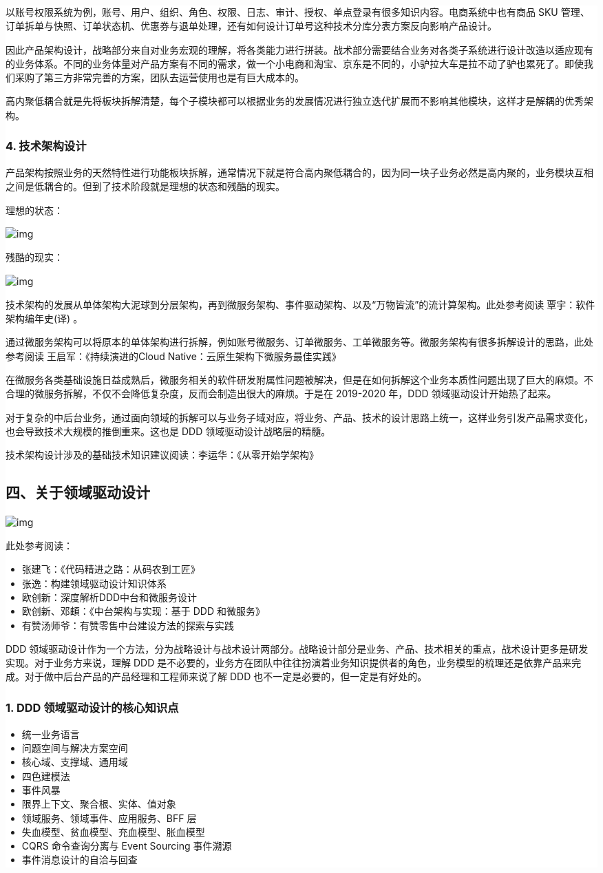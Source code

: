 以账号权限系统为例，账号、用户、组织、角色、权限、日志、审计、授权、单点登录有很多知识内容。电商系统中也有商品 SKU 管理、订单拆单与快照、订单状态机、优惠券与退单处理，还有如何设计订单号这种技术分库分表方案反向影响产品设计。

因此产品架构设计，战略部分来自对业务宏观的理解，将各类能力进行拼装。战术部分需要结合业务对各类子系统进行设计改造以适应现有的业务体系。不同的业务体量对产品方案有不同的需求，做一个小电商和淘宝、京东是不同的，小驴拉大车是拉不动了驴也累死了。即使我们采购了第三方非常完善的方案，团队去运营使用也是有巨大成本的。

高内聚低耦合就是先将板块拆解清楚，每个子模块都可以根据业务的发展情况进行独立迭代扩展而不影响其他模块，这样才是解耦的优秀架构。

### 4. 技术架构设计

产品架构按照业务的天然特性进行功能板块拆解，通常情况下就是符合高内聚低耦合的，因为同一块子业务必然是高内聚的，业务模块互相之间是低耦合的。但到了技术阶段就是理想的状态和残酷的现实。

理想的状态：

![img](http://image.woshipm.com/wp-files/2021/04/otDeEE1HGKJvCiW1qbB8.jpeg)

残酷的现实：

![img](http://image.woshipm.com/wp-files/2021/04/nCEQTsjYuR50Hp3nTqJI.jpeg)

技术架构的发展从单体架构大泥球到分层架构，再到微服务架构、事件驱动架构、以及“万物皆流”的流计算架构。此处参考阅读 覃宇：软件架构编年史(译) 。

通过微服务架构可以将原本的单体架构进行拆解，例如账号微服务、订单微服务、工单微服务等。微服务架构有很多拆解设计的思路，此处参考阅读 王启军：《持续演进的Cloud Native：云原生架构下微服务最佳实践》

在微服务各类基础设施日益成熟后，微服务相关的软件研发附属性问题被解决，但是在如何拆解这个业务本质性问题出现了巨大的麻烦。不合理的微服务拆解，不仅不会降低复杂度，反而会制造出很大的麻烦。于是在 2019-2020 年，DDD 领域驱动设计开始热了起来。

对于复杂的中后台业务，通过面向领域的拆解可以与业务子域对应，将业务、产品、技术的设计思路上统一，这样业务引发产品需求变化，也会导致技术大规模的推倒重来。这也是 DDD 领域驱动设计战略层的精髓。

技术架构设计涉及的基础技术知识建议阅读：李运华：《从零开始学架构》

## 四、关于领域驱动设计

![img](http://image.woshipm.com/wp-files/2021/04/JWqk1QeNK4YUYYhTjZeP.jpeg)

此处参考阅读：

- 张建飞：《代码精进之路：从码农到工匠》
- 张逸：构建领域驱动设计知识体系
- 欧创新：深度解析DDD中台和微服务设计
- 欧创新、邓頔：《中台架构与实现：基于 DDD 和微服务》
- 有赞汤师爷：有赞零售中台建设方法的探索与实践

DDD 领域驱动设计作为一个方法，分为战略设计与战术设计两部分。战略设计部分是业务、产品、技术相关的重点，战术设计更多是研发实现。对于业务方来说，理解 DDD 是不必要的，业务方在团队中往往扮演着业务知识提供者的角色，业务模型的梳理还是依靠产品来完成。对于做中后台产品的产品经理和工程师来说了解 DDD 也不一定是必要的，但一定是有好处的。

### 1. DDD 领域驱动设计的核心知识点

- 统一业务语言
- 问题空间与解决方案空间
- 核心域、支撑域、通用域
- 四色建模法
- 事件风暴
- 限界上下文、聚合根、实体、值对象
- 领域服务、领域事件、应用服务、BFF 层
- 失血模型、贫血模型、充血模型、胀血模型
- CQRS 命令查询分离与 Event Sourcing 事件溯源
- 事件消息设计的自洽与回查
